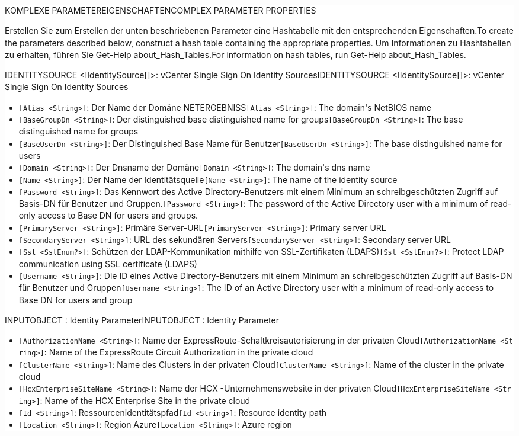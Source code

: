 <span data-ttu-id="5091d-152">KOMPLEXE PARAMETEREIGENSCHAFTEN</span><span class="sxs-lookup"><span data-stu-id="5091d-152">COMPLEX PARAMETER PROPERTIES</span></span>

<span data-ttu-id="5091d-153">Erstellen Sie zum Erstellen der unten beschriebenen Parameter eine Hashtabelle mit den entsprechenden Eigenschaften.</span><span class="sxs-lookup"><span data-stu-id="5091d-153">To create the parameters described below, construct a hash table containing the appropriate properties.</span></span> <span data-ttu-id="5091d-154">Um Informationen zu Hashtabellen zu erhalten, führen Sie Get-Help about_Hash_Tables.</span><span class="sxs-lookup"><span data-stu-id="5091d-154">For information on hash tables, run Get-Help about_Hash_Tables.</span></span>


<span data-ttu-id="5091d-155">IDENTITYSOURCE <IIdentitySource[]>: vCenter Single Sign On Identity Sources</span><span class="sxs-lookup"><span data-stu-id="5091d-155">IDENTITYSOURCE <IIdentitySource[]>: vCenter Single Sign On Identity Sources</span></span>
  - <span data-ttu-id="5091d-156">`[Alias <String>]`: Der Name der Domäne NETERGEBNISS</span><span class="sxs-lookup"><span data-stu-id="5091d-156">`[Alias <String>]`: The domain's NetBIOS name</span></span>
  - <span data-ttu-id="5091d-157">`[BaseGroupDn <String>]`: Der distinguished base distinguished name for groups</span><span class="sxs-lookup"><span data-stu-id="5091d-157">`[BaseGroupDn <String>]`: The base distinguished name for groups</span></span>
  - <span data-ttu-id="5091d-158">`[BaseUserDn <String>]`: Der Distinguished Base Name für Benutzer</span><span class="sxs-lookup"><span data-stu-id="5091d-158">`[BaseUserDn <String>]`: The base distinguished name for users</span></span>
  - <span data-ttu-id="5091d-159">`[Domain <String>]`: Der Dnsname der Domäne</span><span class="sxs-lookup"><span data-stu-id="5091d-159">`[Domain <String>]`: The domain's dns name</span></span>
  - <span data-ttu-id="5091d-160">`[Name <String>]`: Der Name der Identitätsquelle</span><span class="sxs-lookup"><span data-stu-id="5091d-160">`[Name <String>]`: The name of the identity source</span></span>
  - <span data-ttu-id="5091d-161">`[Password <String>]`: Das Kennwort des Active Directory-Benutzers mit einem Minimum an schreibgeschützten Zugriff auf Basis-DN für Benutzer und Gruppen.</span><span class="sxs-lookup"><span data-stu-id="5091d-161">`[Password <String>]`: The password of the Active Directory user with a minimum of read-only access to Base DN for users and groups.</span></span>
  - <span data-ttu-id="5091d-162">`[PrimaryServer <String>]`: Primäre Server-URL</span><span class="sxs-lookup"><span data-stu-id="5091d-162">`[PrimaryServer <String>]`: Primary server URL</span></span>
  - <span data-ttu-id="5091d-163">`[SecondaryServer <String>]`: URL des sekundären Servers</span><span class="sxs-lookup"><span data-stu-id="5091d-163">`[SecondaryServer <String>]`: Secondary server URL</span></span>
  - <span data-ttu-id="5091d-164">`[Ssl <SslEnum?>]`: Schützen der LDAP-Kommunikation mithilfe von SSL-Zertifikaten (LDAPS)</span><span class="sxs-lookup"><span data-stu-id="5091d-164">`[Ssl <SslEnum?>]`: Protect LDAP communication using SSL certificate (LDAPS)</span></span>
  - <span data-ttu-id="5091d-165">`[Username <String>]`: Die ID eines Active Directory-Benutzers mit einem Minimum an schreibgeschützten Zugriff auf Basis-DN für Benutzer und Gruppen</span><span class="sxs-lookup"><span data-stu-id="5091d-165">`[Username <String>]`: The ID of an Active Directory user with a minimum of read-only access to Base DN for users and group</span></span>

<span data-ttu-id="5091d-166">INPUTOBJECT <IVMWareIdentity> : Identity Parameter</span><span class="sxs-lookup"><span data-stu-id="5091d-166">INPUTOBJECT <IVMWareIdentity>: Identity Parameter</span></span>
  - <span data-ttu-id="5091d-167">`[AuthorizationName <String>]`: Name der ExpressRoute-Schaltkreisautorisierung in der privaten Cloud</span><span class="sxs-lookup"><span data-stu-id="5091d-167">`[AuthorizationName <String>]`: Name of the ExpressRoute Circuit Authorization in the private cloud</span></span>
  - <span data-ttu-id="5091d-168">`[ClusterName <String>]`: Name des Clusters in der privaten Cloud</span><span class="sxs-lookup"><span data-stu-id="5091d-168">`[ClusterName <String>]`: Name of the cluster in the private cloud</span></span>
  - <span data-ttu-id="5091d-169">`[HcxEnterpriseSiteName <String>]`: Name der HCX -Unternehmenswebsite in der privaten Cloud</span><span class="sxs-lookup"><span data-stu-id="5091d-169">`[HcxEnterpriseSiteName <String>]`: Name of the HCX Enterprise Site in the private cloud</span></span>
  - <span data-ttu-id="5091d-170">`[Id <String>]`: Ressourcenidentitätspfad</span><span class="sxs-lookup"><span data-stu-id="5091d-170">`[Id <String>]`: Resource identity path</span></span>
  - <span data-ttu-id="5091d-171">`[Location <String>]`: Region Azure</span><span class="sxs-lookup"><span data-stu-id="5091d-171">`[Location <String>]`: Azure region</span></span>